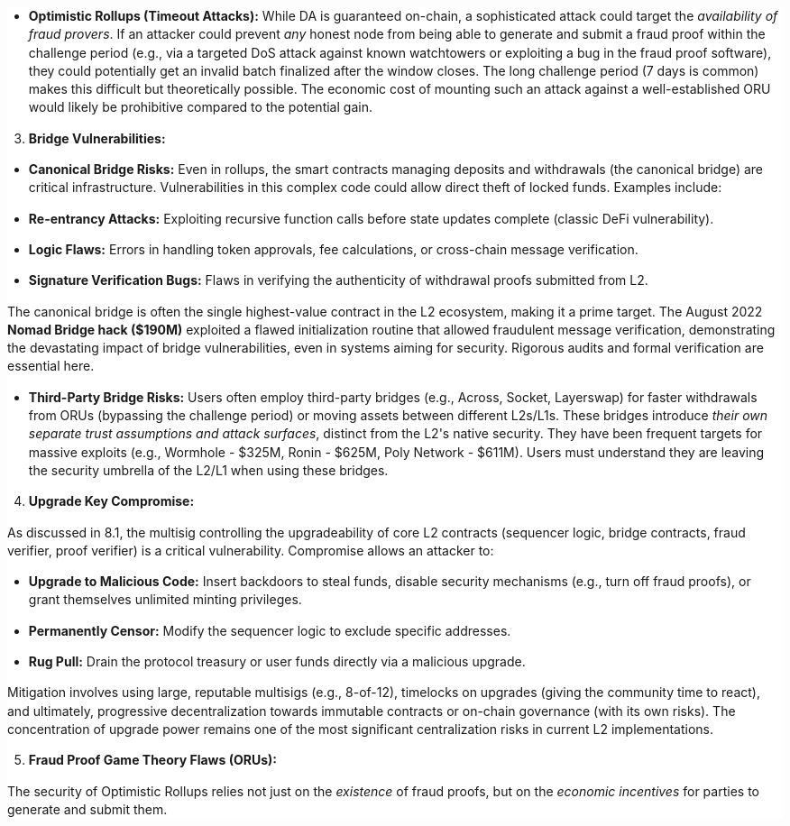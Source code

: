*   **Optimistic Rollups (Timeout Attacks):** While DA is guaranteed on-chain, a sophisticated attack could target the *availability of fraud provers*. If an attacker could prevent *any* honest node from being able to generate and submit a fraud proof within the challenge period (e.g., via a targeted DoS attack against known watchtowers or exploiting a bug in the fraud proof software), they could potentially get an invalid batch finalized after the window closes. The long challenge period (7 days is common) makes this difficult but theoretically possible. The economic cost of mounting such an attack against a well-established ORU would likely be prohibitive compared to the potential gain.

3.  **Bridge Vulnerabilities:**

*   **Canonical Bridge Risks:** Even in rollups, the smart contracts managing deposits and withdrawals (the canonical bridge) are critical infrastructure. Vulnerabilities in this complex code could allow direct theft of locked funds. Examples include:

*   **Re-entrancy Attacks:** Exploiting recursive function calls before state updates complete (classic DeFi vulnerability).

*   **Logic Flaws:** Errors in handling token approvals, fee calculations, or cross-chain message verification.

*   **Signature Verification Bugs:** Flaws in verifying the authenticity of withdrawal proofs submitted from L2.

The canonical bridge is often the single highest-value contract in the L2 ecosystem, making it a prime target. The August 2022 **Nomad Bridge hack ($190M)** exploited a flawed initialization routine that allowed fraudulent message verification, demonstrating the devastating impact of bridge vulnerabilities, even in systems aiming for security. Rigorous audits and formal verification are essential here.

*   **Third-Party Bridge Risks:** Users often employ third-party bridges (e.g., Across, Socket, Layerswap) for faster withdrawals from ORUs (bypassing the challenge period) or moving assets between different L2s/L1s. These bridges introduce *their own separate trust assumptions and attack surfaces*, distinct from the L2's native security. They have been frequent targets for massive exploits (e.g., Wormhole - $325M, Ronin - $625M, Poly Network - $611M). Users must understand they are leaving the security umbrella of the L2/L1 when using these bridges.

4.  **Upgrade Key Compromise:**

As discussed in 8.1, the multisig controlling the upgradeability of core L2 contracts (sequencer logic, bridge contracts, fraud verifier, proof verifier) is a critical vulnerability. Compromise allows an attacker to:

*   **Upgrade to Malicious Code:** Insert backdoors to steal funds, disable security mechanisms (e.g., turn off fraud proofs), or grant themselves unlimited minting privileges.

*   **Permanently Censor:** Modify the sequencer logic to exclude specific addresses.

*   **Rug Pull:** Drain the protocol treasury or user funds directly via a malicious upgrade.

Mitigation involves using large, reputable multisigs (e.g., 8-of-12), timelocks on upgrades (giving the community time to react), and ultimately, progressive decentralization towards immutable contracts or on-chain governance (with its own risks). The concentration of upgrade power remains one of the most significant centralization risks in current L2 implementations.

5.  **Fraud Proof Game Theory Flaws (ORUs):**

The security of Optimistic Rollups relies not just on the *existence* of fraud proofs, but on the *economic incentives* for parties to generate and submit them.
